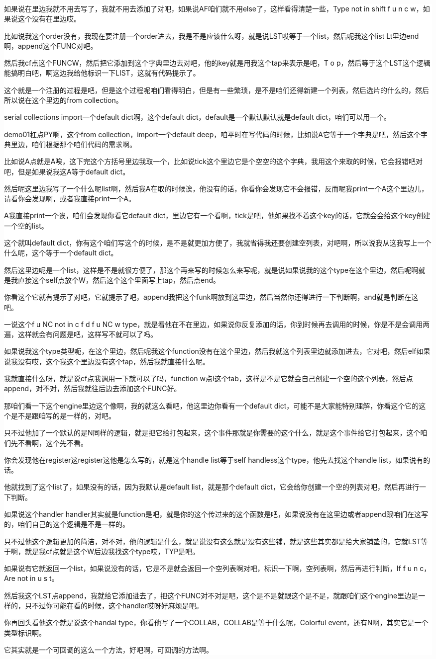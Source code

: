 如果说在里边我就不用去写了，我就不用去添加了对吧，如果说AF咱们就不用else了，这样看得清楚一些，Type not in shift f u n c w，如果说这个没有在里边哎。

比如说我这个order没有，我现在要注册一个order进去，我是不是应该什么呀，就是说LST哎等于一个list，然后呢我这个list Lt里边end啊，append这个FUNC对吧。

然后我cf点这个FUNCW，然后把它添加到这个字典里边去对吧，他的key就是用我这个tap来表示是吧，T o p，然后等于这个LST这个逻辑能搞明白吧，啊这边我给他标识一下LIST，这就有代码提示了。

这个就是一个注册的过程是吧，但是这个过程呢咱们看得明白，但是有一些繁琐，是不是咱们还得新建一个列表，然后选片的什么的，然后所以说在这个里边的from collection。

serial collections import一个default dict啊，这个default dict，default是一个默认默认就是default dict，咱们可以用一个。

demo01杠点PY啊，这个from collection，import一个default deep，咱平时在写代码的时候，比如说A它等于一个字典是吧，然后这个字典里边，咱们根据那个咱们代码的需求啊。

比如说A点就是A唉，这下完这个方括号里边我取一个，比如说tick这个里边它是个空空的这个字典，我用这个来取的时候，它会报错吧对吧，但是如果说我这A等于default dict。

然后呢这里边我写了一个什么呢list啊，然后我A在取的时候诶，他没有的话，你看你会发现它不会报错，反而呢我print一个A这个里边儿，请看你会发现啊，或者我直接print一个A。

A我直接print一个诶，咱们会发现你看它default dict，里边它有一个看啊，tick是吧，他如果找不着这个key的话，它就会会给这个key创建一个空的list。

这个就叫default dict，你有这个咱们写这个的时候，是不是就更加方便了，我就省得我还要创建空列表，对吧啊，所以说我从这我写上一个什么呢，这个等于一个default dict。

然后这里边呢是一个list，这样是不是就很方便了，那这个再来写的时候怎么来写呢，就是说如果说我的这个type在这个里边，然后呢啊就是我直接这个self点放个W，然后这个这个里面写上tap，然后点end。

你看这个它就有提示了对吧，它就提示了吧，append我把这个funk啊放到这里边，然后当然你还得进行一下判断啊，and就是判断在这吧。

一说这个f u NC not in c f d f u NC w type，就是看他在不在里边，如果说你反复添加的话，你到时候再去调用的时候，你是不是会调用两遍，这样就会有问题是吧，这样写不就可以了吗。

如果说我这个type类型呃，在这个里边，然后呢我这个function没有在这个里边，然后我就这个列表里边就添加进去，它对吧，然后elf如果说我没有哎，这个我这个里边没有这个tap，然后我就直接什么呢。

我就直接什么呀，就是说cf点我调用一下就可以了吗，function w点I这个tab，这样是不是它就会自己创建一个空的这个列表，然后点append，对不对，然后我就往后边去添加这个FUNC好。

那咱们看一下这个engine里边这个像啊，我的就这么看吧，他这里边你看有一个default dict，可能不是大家能特别理解，你看这个它的这个是不是跟咱写的是一样的，对吧。

只不过他加了一个默认的是N同样的逻辑，就是把它给打包起来，这个事件那就是你需要的这个什么，就是这个事件给它打包起来，这个咱们先不看啊，这个先不看。

你会发现他在register这register这他是怎么写的，就是这个handle list等于self handless这个type，他先去找这个handle list，如果说有的话。

他就找到了这个list了，如果没有的话，因为我默认是default list，就是那个default dict，它会给你创建一个空的列表对吧，然后再进行一下判断。

如果说这个handler handler其实就是function是吧，就是你的这个传过来的这个函数是吧，如果说没有在这里边或者append跟咱们在这写的，咱们自己的这个逻辑是不是一样的。

只不过他这个逻辑更加的简洁，对不对，他的逻辑是什么，就是说没有这么就是没有这些铺，就是这些其实都是给大家铺垫的，它就LST等于啊，就是我cf点就是这个W后边我找这个type哎，TYP是吧。

如果说有它就返回一个list，如果说没有的话，它是不是就会返回一个空列表啊对吧，标识一下啊，空列表啊，然后再进行判断，If f u n c，Are not in u s t。

然后我这个LST点append，我就给它添加进去了，把这个FUNC对不对是吧，这个是不是就跟这个是不是，就跟咱们这个engine里边是一样的，只不过你可能在看的时候，这个handler哎呀好麻烦是吧。

你再回头看他这个就是说这个handal type，你看他写了一个COLLAB，COLLAB是等于什么呢，Colorful event，还有N啊，其实它是一个类型标识啊。

它其实就是一个可回调的这么一个方法，好吧啊，可回调的方法啊。
